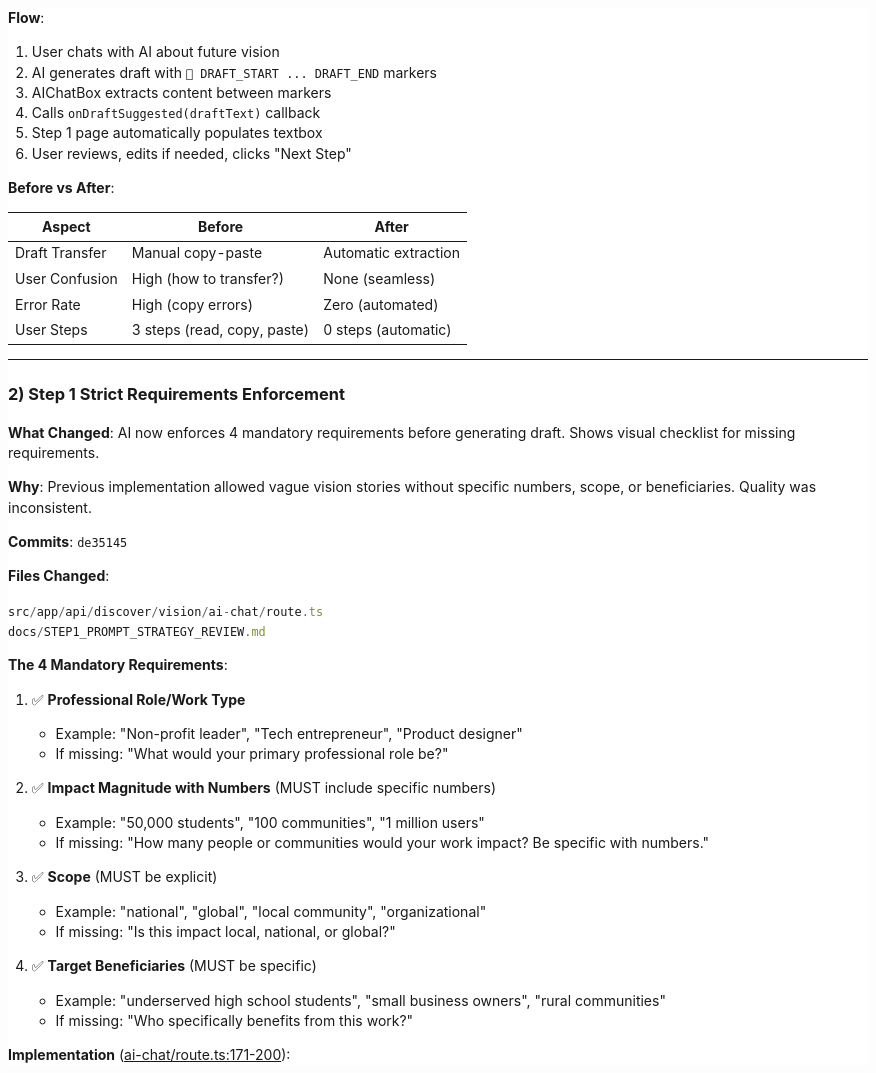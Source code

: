 **Flow**:
1. User chats with AI about future vision
2. AI generates draft with `📝 DRAFT_START ... DRAFT_END` markers
3. AIChatBox extracts content between markers
4. Calls `onDraftSuggested(draftText)` callback
5. Step 1 page automatically populates textbox
6. User reviews, edits if needed, clicks "Next Step"

**Before vs After**:

| Aspect | Before | After |
|--------|--------|-------|
| Draft Transfer | Manual copy-paste | Automatic extraction |
| User Confusion | High (how to transfer?) | None (seamless) |
| Error Rate | High (copy errors) | Zero (automated) |
| User Steps | 3 steps (read, copy, paste) | 0 steps (automatic) |

---

### 2) Step 1 Strict Requirements Enforcement

**What Changed**: AI now enforces 4 mandatory requirements before generating draft. Shows visual checklist for missing requirements.

**Why**: Previous implementation allowed vague vision stories without specific numbers, scope, or beneficiaries. Quality was inconsistent.

**Commits**: `de35145`

**Files Changed**:
```typescript
src/app/api/discover/vision/ai-chat/route.ts
docs/STEP1_PROMPT_STRATEGY_REVIEW.md
```

**The 4 Mandatory Requirements**:

1. ✅ **Professional Role/Work Type**
   - Example: "Non-profit leader", "Tech entrepreneur", "Product designer"
   - If missing: "What would your primary professional role be?"

2. ✅ **Impact Magnitude with Numbers** (MUST include specific numbers)
   - Example: "50,000 students", "100 communities", "1 million users"
   - If missing: "How many people or communities would your work impact? Be specific with numbers."

3. ✅ **Scope** (MUST be explicit)
   - Example: "national", "global", "local community", "organizational"
   - If missing: "Is this impact local, national, or global?"

4. ✅ **Target Beneficiaries** (MUST be specific)
   - Example: "underserved high school students", "small business owners", "rural communities"
   - If missing: "Who specifically benefits from this work?"

**Implementation** ([ai-chat/route.ts:171-200](src/app/api/discover/vision/ai-chat/route.ts#L171)):
